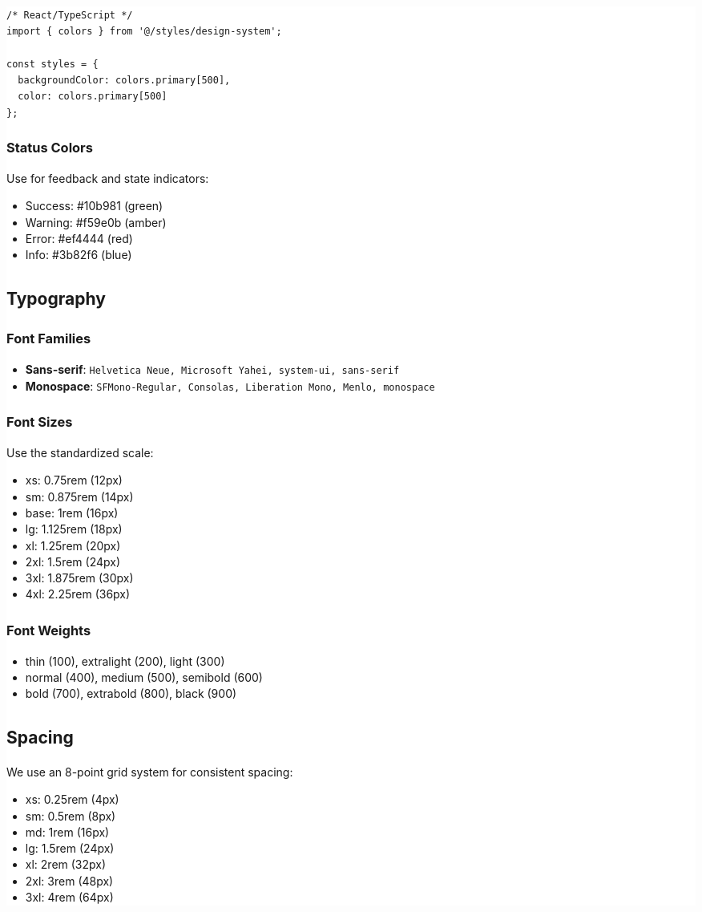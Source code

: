 ```tsx
/* React/TypeScript */
import { colors } from '@/styles/design-system';

const styles = {
  backgroundColor: colors.primary[500],
  color: colors.primary[500]
};
```

### Status Colors
Use for feedback and state indicators:
- Success: #10b981 (green)
- Warning: #f59e0b (amber)
- Error: #ef4444 (red)
- Info: #3b82f6 (blue)

## Typography

### Font Families
- **Sans-serif**: `Helvetica Neue, Microsoft Yahei, system-ui, sans-serif`
- **Monospace**: `SFMono-Regular, Consolas, Liberation Mono, Menlo, monospace`

### Font Sizes
Use the standardized scale:
- xs: 0.75rem (12px)
- sm: 0.875rem (14px)
- base: 1rem (16px)
- lg: 1.125rem (18px)
- xl: 1.25rem (20px)
- 2xl: 1.5rem (24px)
- 3xl: 1.875rem (30px)
- 4xl: 2.25rem (36px)

### Font Weights
- thin (100), extralight (200), light (300)
- normal (400), medium (500), semibold (600)
- bold (700), extrabold (800), black (900)

## Spacing

We use an 8-point grid system for consistent spacing:
- xs: 0.25rem (4px)
- sm: 0.5rem (8px)
- md: 1rem (16px)
- lg: 1.5rem (24px)
- xl: 2rem (32px)
- 2xl: 3rem (48px)
- 3xl: 4rem (64px)
